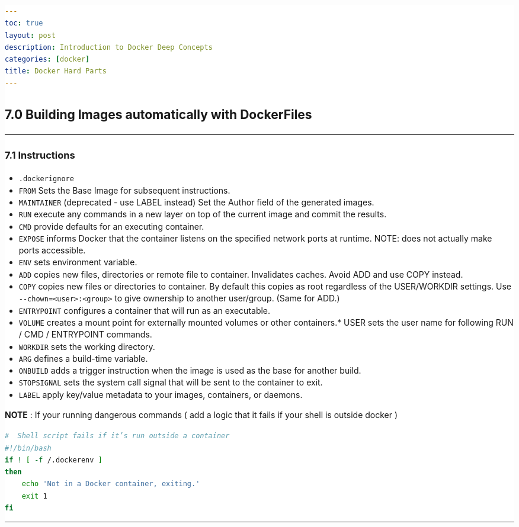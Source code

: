 ```yaml
---
toc: true
layout: post
description: Introduction to Docker Deep Concepts
categories: [docker]
title: Docker Hard Parts
---
```


## 7.0 Building Images automatically with DockerFiles

---

### 7.1 Instructions

* `.dockerignore`
* `FROM` Sets the Base Image for subsequent instructions.
* `MAINTAINER` (deprecated - use LABEL instead) Set the Author field of the generated images.
* `RUN` execute any commands in a new layer on top of the current image and commit the results.
* `CMD` provide defaults for an executing container.
* `EXPOSE` informs Docker that the container listens on the specified network ports at runtime. NOTE: does not actually make ports accessible.
* `ENV` sets environment variable.
* `ADD` copies new files, directories or remote file to container. Invalidates caches. Avoid ADD and use COPY instead.
* `COPY` copies new files or directories to container. By default this copies as root regardless of the USER/WORKDIR settings. Use `--chown=<user>:<group>` to give ownership to another user/group. (Same for ADD.)
* `ENTRYPOINT` configures a container that will run as an executable.
* `VOLUME` creates a mount point for externally mounted volumes or other containers.*   USER sets the user name for following RUN / CMD / ENTRYPOINT commands.
* `WORKDIR` sets the working directory.
* `ARG` defines a build-time variable.
* `ONBUILD` adds a trigger instruction when the image is used as the base for another build.
* `STOPSIGNAL` sets the system call signal that will be sent to the container to exit.
* `LABEL` apply key/value metadata to your images, containers, or daemons.

**NOTE** : If your running dangerous commands ( add a logic that it fails if your shell is outside docker )

```bash
#  Shell script fails if it’s run outside a container
#!/bin/bash
if ! [ -f /.dockerenv ]
then
    echo 'Not in a Docker container, exiting.'
    exit 1
fi
```

---
